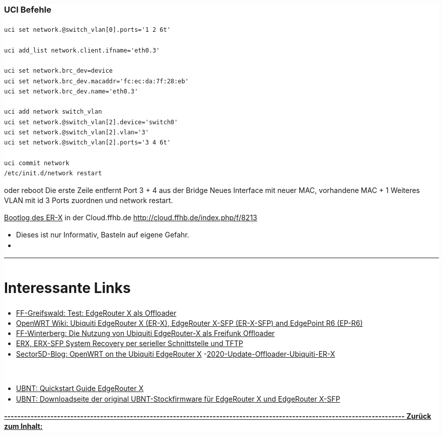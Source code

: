 ~~~
~~~
### UCI Befehle
~~~
uci set network.@switch_vlan[0].ports='1 2 6t'   

uci add_list network.client.ifname='eth0.3' 

uci set network.brc_dev=device
uci set network.brc_dev.macaddr='fc:ec:da:7f:28:eb'
uci set network.brc_dev.name='eth0.3'

uci add network switch_vlan
uci set network.@switch_vlan[2].device='switch0'
uci set network.@switch_vlan[2].vlan='3'
uci set network.@switch_vlan[2].ports='3 4 6t'    

uci commit network
/etc/init.d/network restart
~~~
oder reboot
Die erste Zeile entfernt Port 3 + 4 aus der Bridge
Neues Interface mit neuer MAC, vorhandene MAC + 1
Weiteres VLAN mit id 3
Ports zuordnen und network restart.

[Bootlog des ER-X](http://cloud.ffhb.de/index.php/s/Gx4G7kHS6csG6pi
) in der Cloud.ffhb.de
http://cloud.ffhb.de/index.php/f/8213

- Dieses ist nur Informativ, Basteln auf eigene Gefahr.
- 
---

# Interessante Links
- [FF-Greifswald: Test: EdgeRouter X als Offloader](https://ffhgw.de/test-edgerouter-x-als-offloader)
- [OpenWRT Wiki: Ubiquiti EdgeRouter X (ER-X), EdgeRouter X-SFP (ER-X-SFP) and EdgePoint R6 (EP-R6)](https://openwrt.org/toh/ubiquiti/ubiquiti_edgerouter_x_er-x_ka) 
- [FF-Winterberg: Die Nutzung von Ubiquiti EdgeRouter-X als Freifunk Offloader](https://www.freifunk-winterberg.net/die-nutzung-von-ubiquiti-edgerouter-x-als-freifunk-offloader)
- [ERX, ERX-SFP System Recovery per serieller Schnittstelle und TFTP](https://community.ubnt.com/t5/EdgeMAX/ERX-ERX-SFP-System-Recovery/td-p/2056921) 
- [Sector5D-Blog: OpenWRT on the Ubiquiti EdgeRouter X](http://sector5d.org/openwrt-on-the-ubiquiti-edgerouter-x.html)
-[2020-Update-Offloader-Ubiquiti-ER-X](https://wiki.bremen.freifunk.net/gollum/edit/Anleitungen/Offloader/2020-Update-Offloader-Ubiquiti-ER-X.md)
<br>

- [UBNT: Quickstart Guide EdgeRouter X](https://dl.ubnt.com/guides/edgemax/EdgeRouter_ER-X_QSG.pdf)
- [UBNT: Downloadseite der original UBNT-Stockfirmware für EdgeRouter X und EdgeRouter X-SFP](https://www.ubnt.com/download/edgemax/edgerouter-x)

**[------------------------------------------------------------------------------------------------------------------------- Zurück zum Inhalt:](#inhalt)**
